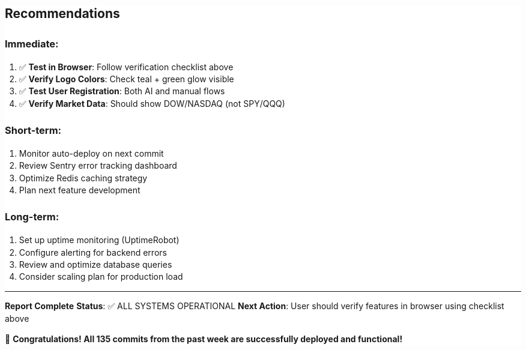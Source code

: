 
## Recommendations

### Immediate:
1. ✅ **Test in Browser**: Follow verification checklist above
2. ✅ **Verify Logo Colors**: Check teal + green glow visible
3. ✅ **Test User Registration**: Both AI and manual flows
4. ✅ **Verify Market Data**: Should show DOW/NASDAQ (not SPY/QQQ)

### Short-term:
1. Monitor auto-deploy on next commit
2. Review Sentry error tracking dashboard
3. Optimize Redis caching strategy
4. Plan next feature development

### Long-term:
1. Set up uptime monitoring (UptimeRobot)
2. Configure alerting for backend errors
3. Review and optimize database queries
4. Consider scaling plan for production load

---

**Report Complete**
**Status**: ✅ ALL SYSTEMS OPERATIONAL
**Next Action**: User should verify features in browser using checklist above

🎉 **Congratulations! All 135 commits from the past week are successfully deployed and functional!**
